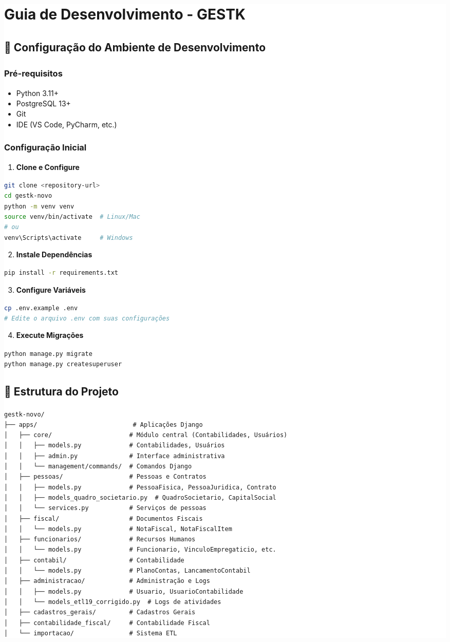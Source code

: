 # Guia de Desenvolvimento - GESTK

## 🚀 Configuração do Ambiente de Desenvolvimento

### Pré-requisitos

- Python 3.11+
- PostgreSQL 13+
- Git
- IDE (VS Code, PyCharm, etc.)

### Configuração Inicial

1. **Clone e Configure**
```bash
git clone <repository-url>
cd gestk-novo
python -m venv venv
source venv/bin/activate  # Linux/Mac
# ou
venv\Scripts\activate     # Windows
```

2. **Instale Dependências**
```bash
pip install -r requirements.txt
```

3. **Configure Variáveis**
```bash
cp .env.example .env
# Edite o arquivo .env com suas configurações
```

4. **Execute Migrações**
```bash
python manage.py migrate
python manage.py createsuperuser
```

## 📁 Estrutura do Projeto

```
gestk-novo/
├── apps/                          # Aplicações Django
│   ├── core/                     # Módulo central (Contabilidades, Usuários)
│   │   ├── models.py             # Contabilidades, Usuários
│   │   ├── admin.py              # Interface administrativa
│   │   └── management/commands/  # Comandos Django
│   ├── pessoas/                  # Pessoas e Contratos
│   │   ├── models.py             # PessoaFisica, PessoaJuridica, Contrato
│   │   ├── models_quadro_societario.py  # QuadroSocietario, CapitalSocial
│   │   └── services.py           # Serviços de pessoas
│   ├── fiscal/                   # Documentos Fiscais
│   │   └── models.py             # NotaFiscal, NotaFiscalItem
│   ├── funcionarios/             # Recursos Humanos
│   │   └── models.py             # Funcionario, VinculoEmpregaticio, etc.
│   ├── contabil/                 # Contabilidade
│   │   └── models.py             # PlanoContas, LancamentoContabil
│   ├── administracao/            # Administração e Logs
│   │   ├── models.py             # Usuario, UsuarioContabilidade
│   │   └── models_etl19_corrigido.py  # Logs de atividades
│   ├── cadastros_gerais/         # Cadastros Gerais
│   ├── contabilidade_fiscal/     # Contabilidade Fiscal
│   └── importacao/               # Sistema ETL
```